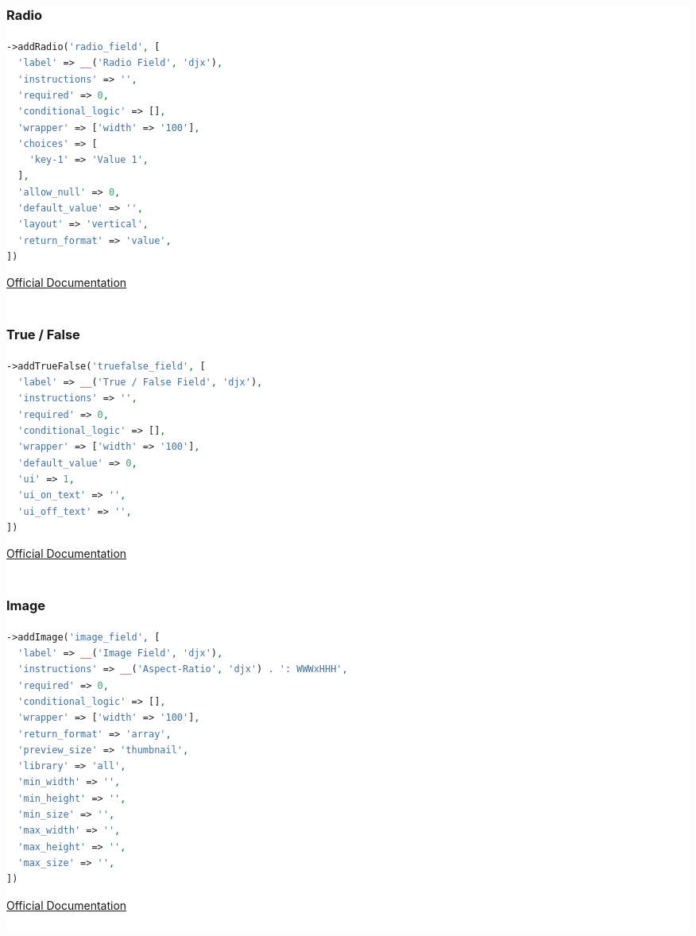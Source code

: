 ### Radio
```php
->addRadio('radio_field', [
  'label' => __('Radio Field', 'djx'),
  'instructions' => '',
  'required' => 0,
  'conditional_logic' => [],
  'wrapper' => ['width' => '100'],
  'choices' => [
    'key-1' => 'Value 1',
  ],
  'allow_null' => 0,
  'default_value' => '',
  'layout' => 'vertical',
  'return_format' => 'value',
])
```
[Official Documentation](https://www.advancedcustomfields.com/resources/radio-button)
<br>
<br>

### True / False
```php
->addTrueFalse('truefalse_field', [
  'label' => __('True / False Field', 'djx'),
  'instructions' => '',
  'required' => 0,
  'conditional_logic' => [],
  'wrapper' => ['width' => '100'],
  'default_value' => 0,
  'ui' => 1,
  'ui_on_text' => '',
  'ui_off_text' => '',
])
```
[Official Documentation](https://www.advancedcustomfields.com/resources/true-false/)
<br>
<br>

### Image
```php
->addImage('image_field', [
  'label' => __('Image Field', 'djx'),
  'instructions' => __('Aspect-Ratio', 'djx') . ': WWWxHHH',
  'required' => 0,
  'conditional_logic' => [],
  'wrapper' => ['width' => '100'],
  'return_format' => 'array',
  'preview_size' => 'thumbnail',
  'library' => 'all',
  'min_width' => '',
  'min_height' => '',
  'min_size' => '',
  'max_width' => '',
  'max_height' => '',
  'max_size' => '',
])
```
[Official Documentation](https://www.advancedcustomfields.com/resources/image/)
<br>
<br>
